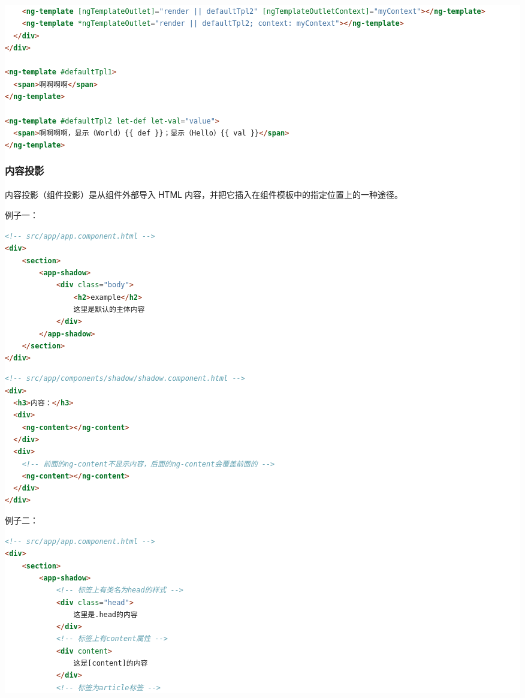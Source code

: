 ```html
    <ng-template [ngTemplateOutlet]="render || defaultTpl2" [ngTemplateOutletContext]="myContext"></ng-template>
    <ng-template *ngTemplateOutlet="render || defaultTpl2; context: myContext"></ng-template>
  </div>
</div>

<ng-template #defaultTpl1>
  <span>啊啊啊啊</span>
</ng-template>

<ng-template #defaultTpl2 let-def let-val="value">
  <span>啊啊啊啊，显示（World）{{ def }}；显示（Hello）{{ val }}</span>
</ng-template>
```



### 内容投影

内容投影（组件投影）是从组件外部导入 HTML 内容，并把它插入在组件模板中的指定位置上的一种途径。

例子一：

```html
<!-- src/app/app.component.html -->
<div>
	<section>
		<app-shadow>
			<div class="body">
				<h2>example</h2>
				这里是默认的主体内容
			</div>
		</app-shadow>
	</section>
</div>
```

```html
<!-- src/app/components/shadow/shadow.component.html -->
<div>
  <h3>内容：</h3>
  <div>
    <ng-content></ng-content>
  </div>
  <div>
    <!-- 前面的ng-content不显示内容，后面的ng-content会覆盖前面的 -->
    <ng-content></ng-content>
  </div>
</div>
```

例子二：

```html
<!-- src/app/app.component.html -->
<div>
	<section>
		<app-shadow>
			<!-- 标签上有类名为head的样式 -->
			<div class="head">
				这里是.head的内容
			</div>
			<!-- 标签上有content属性 -->
			<div content>
				这是[content]的内容
			</div>
			<!-- 标签为article标签 -->
```